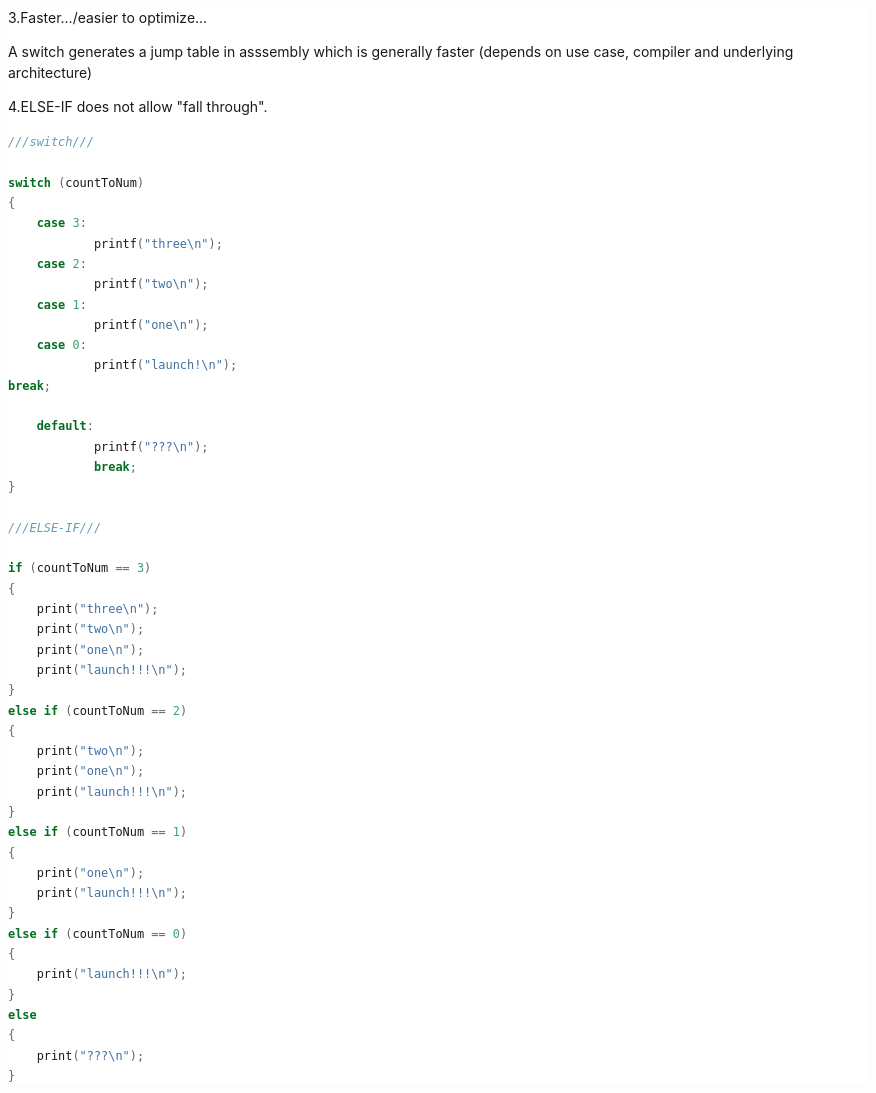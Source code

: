 3.Faster.../easier to optimize...

A switch generates a jump table in asssembly which is generally faster (depends on use case, compiler and underlying architecture)

4.ELSE-IF does not allow "fall through".

```c
///switch///

switch (countToNum)
{
    case 3:
            printf("three\n");
    case 2:
            printf("two\n");
    case 1:
            printf("one\n");
    case 0:
            printf("launch!\n");
break;

    default:
            printf("???\n");
            break;
}

///ELSE-IF///

if (countToNum == 3)
{
    print("three\n");
    print("two\n");
    print("one\n");
    print("launch!!!\n");
}
else if (countToNum == 2)
{
    print("two\n");
    print("one\n");
    print("launch!!!\n");
}
else if (countToNum == 1)
{
    print("one\n");
    print("launch!!!\n");
}
else if (countToNum == 0)
{
    print("launch!!!\n");
}
else
{
    print("???\n");
}

```
